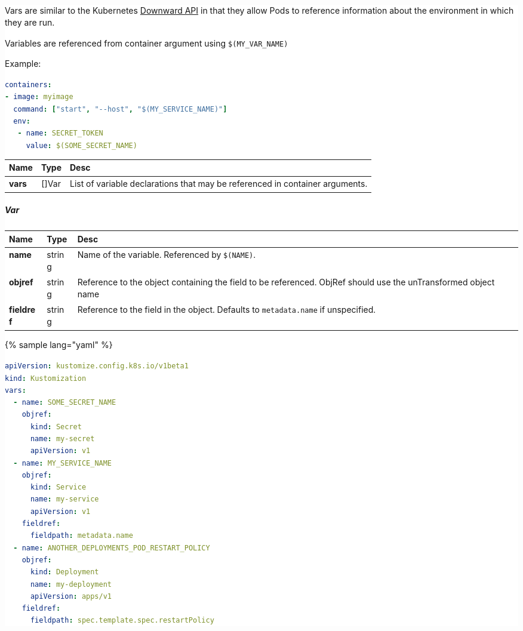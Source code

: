Vars are similar to the Kubernetes [Downward API](https://kubernetes.io/docs/tasks/inject-data-application/environment-variable-expose-pod-information/#use-container-fields-as-values-for-environment-variables)
in that they allow Pods to reference information about the environment in which they are run.

Variables are referenced from container argument using `$(MY_VAR_NAME)`

Example:

```yaml
containers:
- image: myimage
  command: ["start", "--host", "$(MY_SERVICE_NAME)"]
  env:
   - name: SECRET_TOKEN
     value: $(SOME_SECRET_NAME)
```

| Name     | Type  | Desc                                                                         |
| :------- | :---- | :--------------------------------------------------------------------------- |
| **vars** | []Var | List of variable declarations that may be referenced in container arguments. |

##### Var

| Name         | Type   | Desc                                                                                                            |
| :----------- | :----- | :-------------------------------------------------------------------------------------------------------------- |
| **name**     | string | Name of the variable.  Referenced by `$(NAME)`.                                                                 |
| **objref**   | string | Reference to the object containing the field to be referenced.  ObjRef should use the unTransformed object name |
| **fieldref** | string | Reference to the field in the object.  Defaults to `metadata.name` if unspecified.                              |

{% sample lang="yaml" %}

```yaml
apiVersion: kustomize.config.k8s.io/v1beta1
kind: Kustomization
vars:
  - name: SOME_SECRET_NAME
    objref:
      kind: Secret
      name: my-secret
      apiVersion: v1
  - name: MY_SERVICE_NAME
    objref:
      kind: Service
      name: my-service
      apiVersion: v1
    fieldref:
      fieldpath: metadata.name
  - name: ANOTHER_DEPLOYMENTS_POD_RESTART_POLICY
    objref:
      kind: Deployment
      name: my-deployment
      apiVersion: apps/v1
    fieldref:
      fieldpath: spec.template.spec.restartPolicy
```
